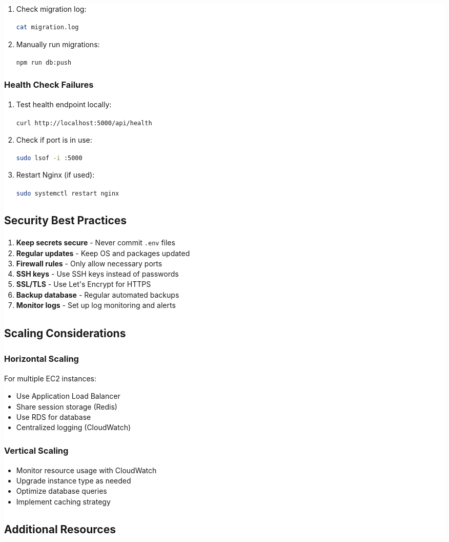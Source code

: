 1. Check migration log:
   ```bash
   cat migration.log
   ```

2. Manually run migrations:
   ```bash
   npm run db:push
   ```

### Health Check Failures

1. Test health endpoint locally:
   ```bash
   curl http://localhost:5000/api/health
   ```

2. Check if port is in use:
   ```bash
   sudo lsof -i :5000
   ```

3. Restart Nginx (if used):
   ```bash
   sudo systemctl restart nginx
   ```

## Security Best Practices

1. **Keep secrets secure** - Never commit `.env` files
2. **Regular updates** - Keep OS and packages updated
3. **Firewall rules** - Only allow necessary ports
4. **SSH keys** - Use SSH keys instead of passwords
5. **SSL/TLS** - Use Let's Encrypt for HTTPS
6. **Backup database** - Regular automated backups
7. **Monitor logs** - Set up log monitoring and alerts

## Scaling Considerations

### Horizontal Scaling

For multiple EC2 instances:
- Use Application Load Balancer
- Share session storage (Redis)
- Use RDS for database
- Centralized logging (CloudWatch)

### Vertical Scaling

- Monitor resource usage with CloudWatch
- Upgrade instance type as needed
- Optimize database queries
- Implement caching strategy

## Additional Resources

